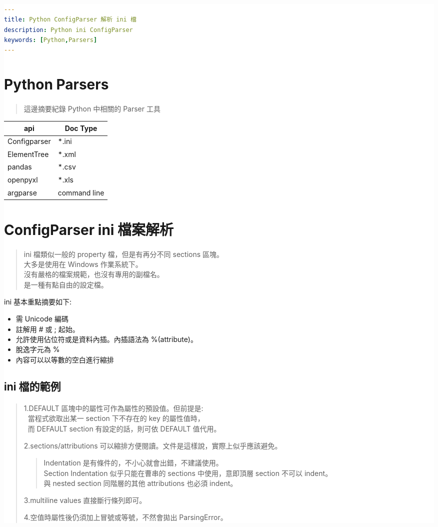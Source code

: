 ```yaml
---
title: Python ConfigParser 解析 ini 檔
description: Python ini ConfigParser
keywords: [Python,Parsers]
---
```


# Python Parsers
> 這邊摘要紀錄 Python 中相關的 Parser 工具

|  api  |  Doc Type     |
|----------|-----------------|
| Configparser | *.ini |
| ElementTree | *.xml |
| pandas | *.csv |
| openpyxl | *.xls |
| argparse | command line |

# ConfigParser ini 檔案解析
> ini 檔類似一般的 property 檔，但是有再分不同 sections 區塊。  
> 大多是使用在 Windows 作業系統下。  
> 沒有嚴格的檔案規範，也沒有專用的副檔名。  
> 是一種有點自由的設定檔。  

ini 基本重點摘要如下: 
* 需 Unicode 編碼
* 註解用 # 或 ; 起始。
* 允許使用佔位符或是資料內插。內插語法為 %(attribute)。
* 脫逸字元為 %  
* 內容可以以等數的空白進行縮排


## ini 檔的範例

> 1.DEFAULT 區塊中的屬性可作為屬性的預設值。但前提是:  
> &nbsp;&nbsp;當程式欲取出某一 section 下不存在的 key 的屬性值時，  
> &nbsp;&nbsp;而 DEFAULT section 有設定的話，則可依 DEFAULT 值代用。 
> 
> 2.sections/attributions 可以縮排方便閱讀。文件是這樣說，實際上似乎應該避免。   
>> Indentation 是有條件的，不小心就會出錯，不建議使用。  
>> Section Indentation 似乎只能在曹串的 sections 中使用，意即頂層 section 不可以 indent。  
>> 與 nested section 同階層的其他 attributions 也必須 indent。  
> 
> 3.multiline values 直接斷行條列即可。   
> 
> 4.空值時屬性後仍須加上冒號或等號，不然會拋出 ParsingError。  
